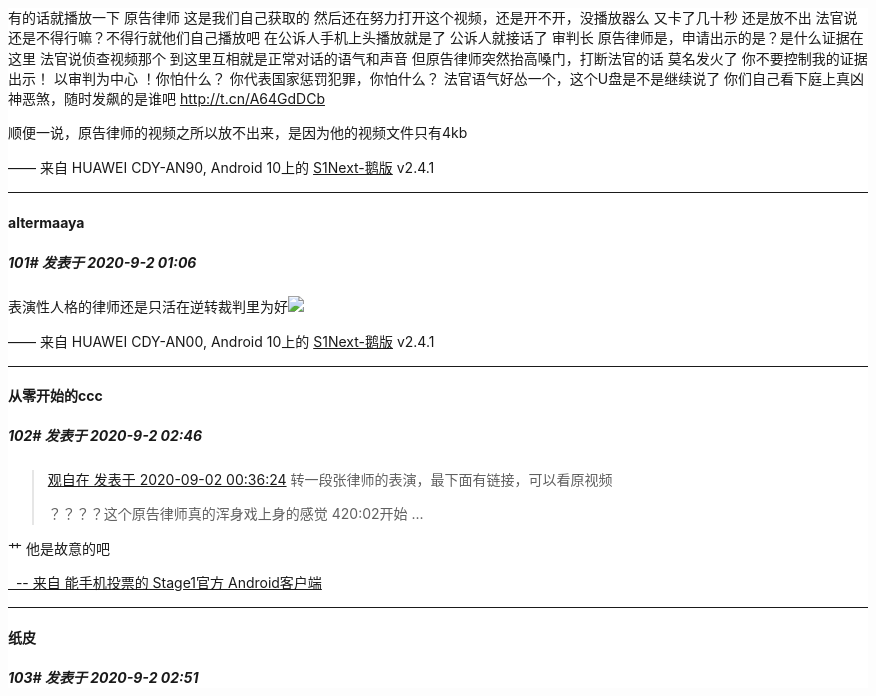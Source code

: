 有的话就播放一下
原告律师 这是我们自己获取的
然后还在努力打开这个视频，还是开不开，没播放器么
又卡了几十秒 还是放不出
法官说还是不得行嘛？不得行就他们自己播放吧
在公诉人手机上头播放就是了
公诉人就接话了 审判长 原告律师是，申请出示的是？是什么证据在这里
法官说侦查视频那个
到这里互相就是正常对话的语气和声音
但原告律师突然抬高嗓门，打断法官的话
莫名发火了
你不要控制我的证据出示！
以审判为中心 ！你怕什么？
你代表国家惩罚犯罪，你怕什么？
法官语气好怂一个，这个U盘是不是继续说了
你们自己看下庭上真凶神恶煞，随时发飙的是谁吧 http://t.cn/A64GdDCb


顺便一说，原告律师的视频之所以放不出来，是因为他的视频文件只有4kb

—— 来自 HUAWEI CDY-AN90, Android 10上的 [S1Next-鹅版](https://github.com/ykrank/S1-Next/releases) v2.4.1


-----

####  altermaaya  
##### 101#       发表于 2020-9-2 01:06


表演性人格的律师还是只活在逆转裁判里为好<img src="https://static.saraba1st.com/image/smiley/face2017/002.png" referrerpolicy="no-referrer">

—— 来自 HUAWEI CDY-AN00, Android 10上的 [S1Next-鹅版](https://github.com/ykrank/S1-Next/releases) v2.4.1


-----

####  从零开始的ccc  
##### 102#       发表于 2020-9-2 02:46


<blockquote><a href="httphttps://bbs.saraba1st.com/2b/forum.php?mod=redirect&amp;goto=findpost&amp;pid=48615740&amp;ptid=1957506" target="_blank">观自在 发表于 2020-09-02 00:36:24</a>
转一段张律师的表演，最下面有链接，可以看原视频

？？？？这个原告律师真的浑身戏上身的感觉
420:02开始
 ...</blockquote>艹 他是故意的吧

[  -- 来自 能手机投票的 Stage1官方 Android客户端](https://www.coolapk.com/apk/140634)


-----

####  纸皮  
##### 103#       发表于 2020-9-2 02:51

